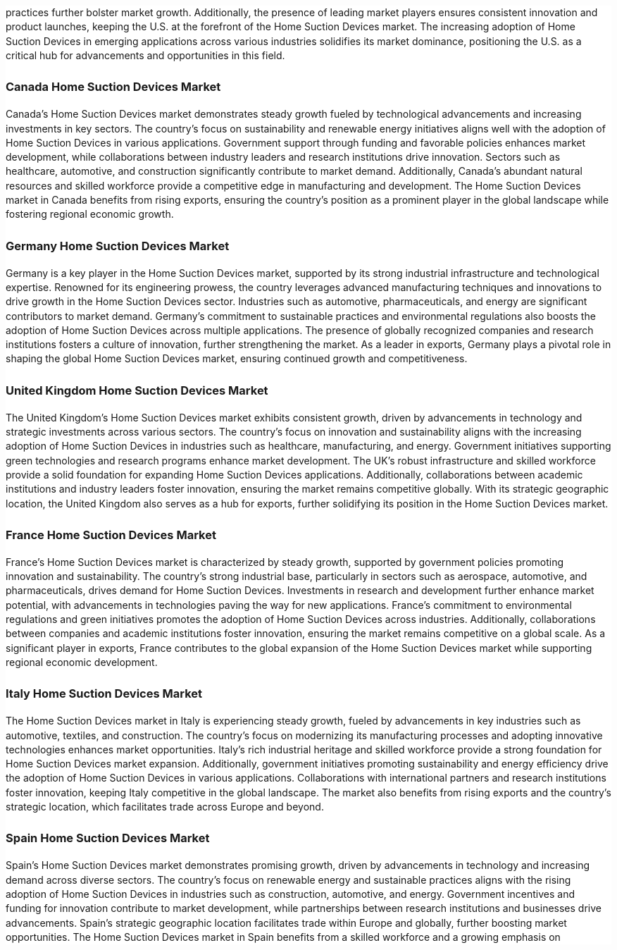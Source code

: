 practices further bolster market growth. Additionally, the presence of leading market players ensures consistent innovation and product launches, keeping the U.S. at the forefront of the Home Suction Devices market. The increasing adoption of Home Suction Devices in emerging applications across various industries solidifies its market dominance, positioning the U.S. as a critical hub for advancements and opportunities in this field.</p><h3>Canada Home Suction Devices Market</h3><p>Canada&rsquo;s Home Suction Devices market demonstrates steady growth fueled by technological advancements and increasing investments in key sectors. The country&rsquo;s focus on sustainability and renewable energy initiatives aligns well with the adoption of Home Suction Devices in various applications. Government support through funding and favorable policies enhances market development, while collaborations between industry leaders and research institutions drive innovation. Sectors such as healthcare, automotive, and construction significantly contribute to market demand. Additionally, Canada&rsquo;s abundant natural resources and skilled workforce provide a competitive edge in manufacturing and development. The Home Suction Devices market in Canada benefits from rising exports, ensuring the country&rsquo;s position as a prominent player in the global landscape while fostering regional economic growth.</p><h3>Germany Home Suction Devices Market</h3><p>Germany is a key player in the Home Suction Devices market, supported by its strong industrial infrastructure and technological expertise. Renowned for its engineering prowess, the country leverages advanced manufacturing techniques and innovations to drive growth in the Home Suction Devices sector. Industries such as automotive, pharmaceuticals, and energy are significant contributors to market demand. Germany&rsquo;s commitment to sustainable practices and environmental regulations also boosts the adoption of Home Suction Devices across multiple applications. The presence of globally recognized companies and research institutions fosters a culture of innovation, further strengthening the market. As a leader in exports, Germany plays a pivotal role in shaping the global Home Suction Devices market, ensuring continued growth and competitiveness.</p><h3>United Kingdom Home Suction Devices Market</h3><p>The United Kingdom&rsquo;s Home Suction Devices market exhibits consistent growth, driven by advancements in technology and strategic investments across various sectors. The country&rsquo;s focus on innovation and sustainability aligns with the increasing adoption of Home Suction Devices in industries such as healthcare, manufacturing, and energy. Government initiatives supporting green technologies and research programs enhance market development. The UK&rsquo;s robust infrastructure and skilled workforce provide a solid foundation for expanding Home Suction Devices applications. Additionally, collaborations between academic institutions and industry leaders foster innovation, ensuring the market remains competitive globally. With its strategic geographic location, the United Kingdom also serves as a hub for exports, further solidifying its position in the Home Suction Devices market.</p><h3>France Home Suction Devices Market</h3><p>France&rsquo;s Home Suction Devices market is characterized by steady growth, supported by government policies promoting innovation and sustainability. The country&rsquo;s strong industrial base, particularly in sectors such as aerospace, automotive, and pharmaceuticals, drives demand for Home Suction Devices. Investments in research and development further enhance market potential, with advancements in technologies paving the way for new applications. France&rsquo;s commitment to environmental regulations and green initiatives promotes the adoption of Home Suction Devices across industries. Additionally, collaborations between companies and academic institutions foster innovation, ensuring the market remains competitive on a global scale. As a significant player in exports, France contributes to the global expansion of the Home Suction Devices market while supporting regional economic development.</p><h3>Italy Home Suction Devices Market</h3><p>The Home Suction Devices market in Italy is experiencing steady growth, fueled by advancements in key industries such as automotive, textiles, and construction. The country&rsquo;s focus on modernizing its manufacturing processes and adopting innovative technologies enhances market opportunities. Italy&rsquo;s rich industrial heritage and skilled workforce provide a strong foundation for Home Suction Devices market expansion. Additionally, government initiatives promoting sustainability and energy efficiency drive the adoption of Home Suction Devices in various applications. Collaborations with international partners and research institutions foster innovation, keeping Italy competitive in the global landscape. The market also benefits from rising exports and the country&rsquo;s strategic location, which facilitates trade across Europe and beyond.</p><h3>Spain Home Suction Devices Market</h3><p>Spain&rsquo;s Home Suction Devices market demonstrates promising growth, driven by advancements in technology and increasing demand across diverse sectors. The country&rsquo;s focus on renewable energy and sustainable practices aligns with the rising adoption of Home Suction Devices in industries such as construction, automotive, and energy. Government incentives and funding for innovation contribute to market development, while partnerships between research institutions and businesses drive advancements. Spain&rsquo;s strategic geographic location facilitates trade within Europe and globally, further boosting market opportunities. The Home Suction Devices market in Spain benefits from a skilled workforce and a growing emphasis on